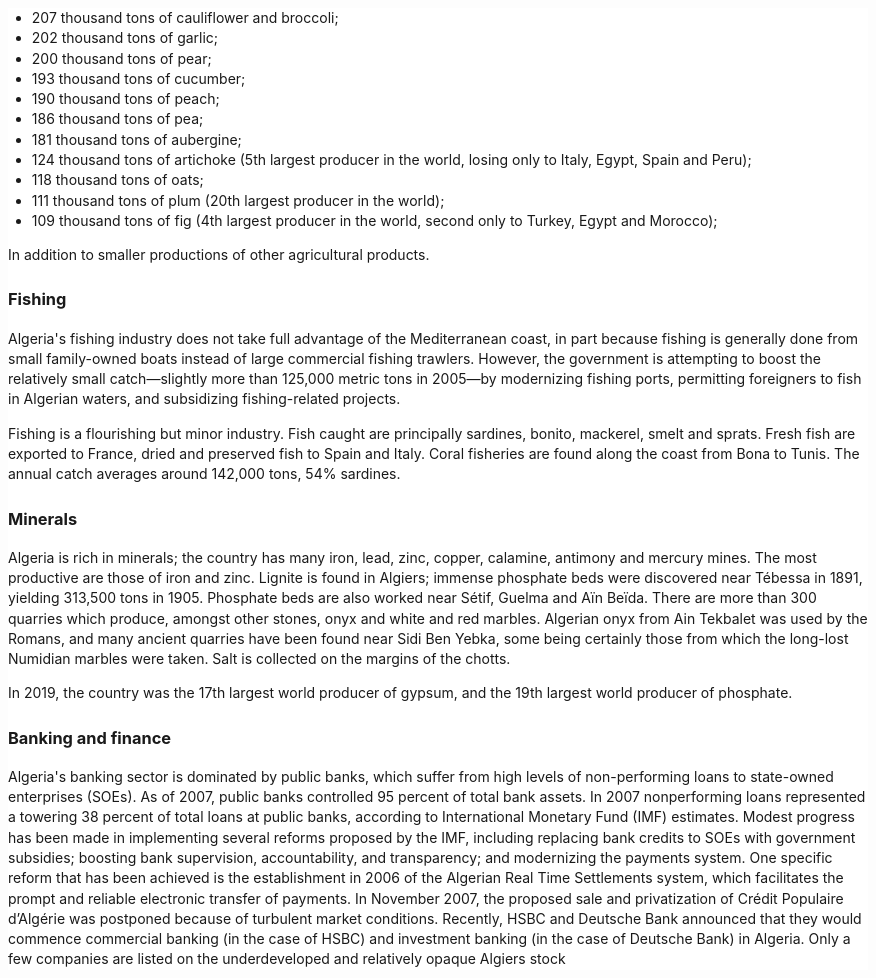   * 207 thousand tons of cauliflower and broccoli;
  * 202 thousand tons of garlic;
  * 200 thousand tons of pear;
  * 193 thousand tons of cucumber;
  * 190 thousand tons of peach;
  * 186 thousand tons of pea;
  * 181 thousand tons of aubergine;
  * 124 thousand tons of artichoke (5th largest producer in the world, losing only to Italy, Egypt, Spain and Peru);
  * 118 thousand tons of oats;
  * 111 thousand tons of plum (20th largest producer in the world);
  * 109 thousand tons of fig (4th largest producer in the world, second only to Turkey, Egypt and Morocco);

In addition to smaller productions of other agricultural products.

### Fishing

Algeria's fishing industry does not take full advantage of the Mediterranean
coast, in part because fishing is generally done from small family-owned boats
instead of large commercial fishing trawlers. However, the government is
attempting to boost the relatively small catch—slightly more than 125,000
metric tons in 2005—by modernizing fishing ports, permitting foreigners to
fish in Algerian waters, and subsidizing fishing-related projects.

Fishing is a flourishing but minor industry. Fish caught are principally
sardines, bonito, mackerel, smelt and sprats. Fresh fish are exported to
France, dried and preserved fish to Spain and Italy. Coral fisheries are found
along the coast from Bona to Tunis. The annual catch averages around 142,000
tons, 54% sardines.

### Minerals

Algeria is rich in minerals; the country has many iron, lead, zinc, copper,
calamine, antimony and mercury mines. The most productive are those of iron
and zinc. Lignite is found in Algiers; immense phosphate beds were discovered
near Tébessa in 1891, yielding 313,500 tons in 1905. Phosphate beds are also
worked near Sétif, Guelma and Aïn Beïda. There are more than 300 quarries
which produce, amongst other stones, onyx and white and red marbles. Algerian
onyx from Ain Tekbalet was used by the Romans, and many ancient quarries have
been found near Sidi Ben Yebka, some being certainly those from which the
long-lost Numidian marbles were taken. Salt is collected on the margins of the
chotts.

In 2019, the country was the 17th largest world producer of gypsum, and the
19th largest world producer of phosphate.

### Banking and finance

Algeria's banking sector is dominated by public banks, which suffer from high
levels of non-performing loans to state-owned enterprises (SOEs). As of 2007,
public banks controlled 95 percent of total bank assets. In 2007 nonperforming
loans represented a towering 38 percent of total loans at public banks,
according to International Monetary Fund (IMF) estimates. Modest progress has
been made in implementing several reforms proposed by the IMF, including
replacing bank credits to SOEs with government subsidies; boosting bank
supervision, accountability, and transparency; and modernizing the payments
system. One specific reform that has been achieved is the establishment in
2006 of the Algerian Real Time Settlements system, which facilitates the
prompt and reliable electronic transfer of payments. In November 2007, the
proposed sale and privatization of Crédit Populaire d’Algérie was postponed
because of turbulent market conditions. Recently, HSBC and Deutsche Bank
announced that they would commence commercial banking (in the case of HSBC)
and investment banking (in the case of Deutsche Bank) in Algeria. Only a few
companies are listed on the underdeveloped and relatively opaque Algiers stock